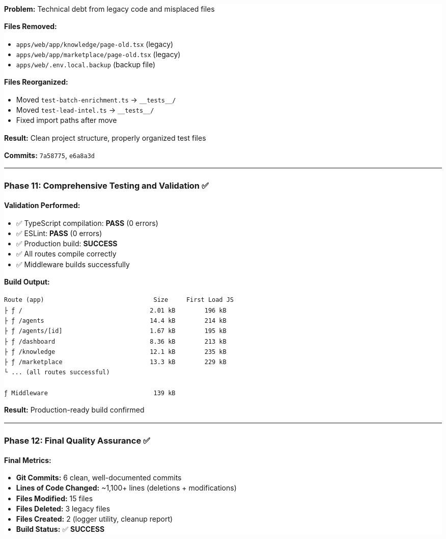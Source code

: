 **Problem:** Technical debt from legacy code and misplaced files

**Files Removed:**

- `apps/web/app/knowledge/page-old.tsx` (legacy)
- `apps/web/app/marketplace/page-old.tsx` (legacy)
- `apps/web/.env.local.backup` (backup file)

**Files Reorganized:**

- Moved `test-batch-enrichment.ts` → `__tests__/`
- Moved `test-lead-intel.ts` → `__tests__/`
- Fixed import paths after move

**Result:** Clean project structure, properly organized test files

**Commits:** `7a58775`, `e6a8a3d`

---

### Phase 11: Comprehensive Testing and Validation ✅

**Validation Performed:**

- ✅ TypeScript compilation: **PASS** (0 errors)
- ✅ ESLint: **PASS** (0 errors)
- ✅ Production build: **SUCCESS**
- ✅ All routes compile correctly
- ✅ Middleware builds successfully

**Build Output:**

```
Route (app)                              Size     First Load JS
├ ƒ /                                   2.01 kB        196 kB
├ ƒ /agents                             14.4 kB        214 kB
├ ƒ /agents/[id]                        1.67 kB        195 kB
├ ƒ /dashboard                          8.36 kB        213 kB
├ ƒ /knowledge                          12.1 kB        235 kB
├ ƒ /marketplace                        13.3 kB        229 kB
└ ... (all routes successful)

ƒ Middleware                             139 kB
```

**Result:** Production-ready build confirmed

---

### Phase 12: Final Quality Assurance ✅

**Final Metrics:**

- **Git Commits:** 6 clean, well-documented commits
- **Lines of Code Changed:** ~1,100+ lines (deletions + modifications)
- **Files Modified:** 15 files
- **Files Deleted:** 3 legacy files
- **Files Created:** 2 (logger utility, cleanup report)
- **Build Status:** ✅ **SUCCESS**
